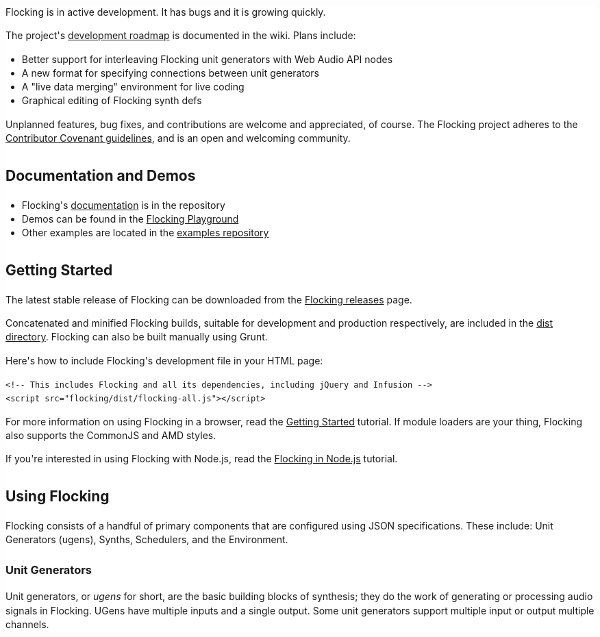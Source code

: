Flocking is in active development. It has bugs and it is growing quickly.

The project's [development roadmap](https://github.com/colinbdclark/Flocking/wiki/Release-Plan)
is documented in the wiki. Plans include:
 * Better support for interleaving Flocking unit generators with Web Audio API nodes
 * A new format for specifying connections between unit generators
 * A "live data merging" environment for live coding
 * Graphical editing of Flocking synth defs

Unplanned features, bug fixes, and contributions are welcome and appreciated, of course. The Flocking project adheres to the [Contributor Covenant guidelines](https://contributor-covenant.org/version/1/2/0/), and is an open and welcoming community.


Documentation and Demos
-----------------------

* Flocking's [documentation](docs/) is in the repository
* Demos can be found in the [Flocking Playground](https://flockingjs.org/demos/interactive/html/playground.html)
* Other examples are located in the [examples repository](https://github.com/colinbdclark/flocking-examples)


Getting Started
---------------

The latest stable release of Flocking can be downloaded from the [Flocking releases](https://github.com/colinbdclark/Flocking/releases) page.

Concatenated and minified Flocking builds, suitable for development and production respectively,
are included in the [dist directory](dist/). Flocking can also be built manually using Grunt.

Here's how to include Flocking's development file in your HTML page:

    <!-- This includes Flocking and all its dependencies, including jQuery and Infusion -->
    <script src="flocking/dist/flocking-all.js"></script>


For more information on using Flocking in a browser,
read the [Getting Started](docs/getting-started.md) tutorial.
If module loaders are your thing, Flocking also supports the CommonJS and AMD styles.

If you're interested in using Flocking with Node.js,
read the [Flocking in Node.js](docs/nodejs.md) tutorial.


Using Flocking
--------------

Flocking consists of a handful of primary components that are configured using JSON
specifications. These include: Unit Generators (ugens), Synths, Schedulers, and the Environment.

### Unit Generators ##

Unit generators, or _ugens_ for short, are the basic building blocks of synthesis;
they do the work of generating or processing audio signals in Flocking.
UGens have multiple inputs and a single output. Some unit generators support
multiple input or output multiple channels.
